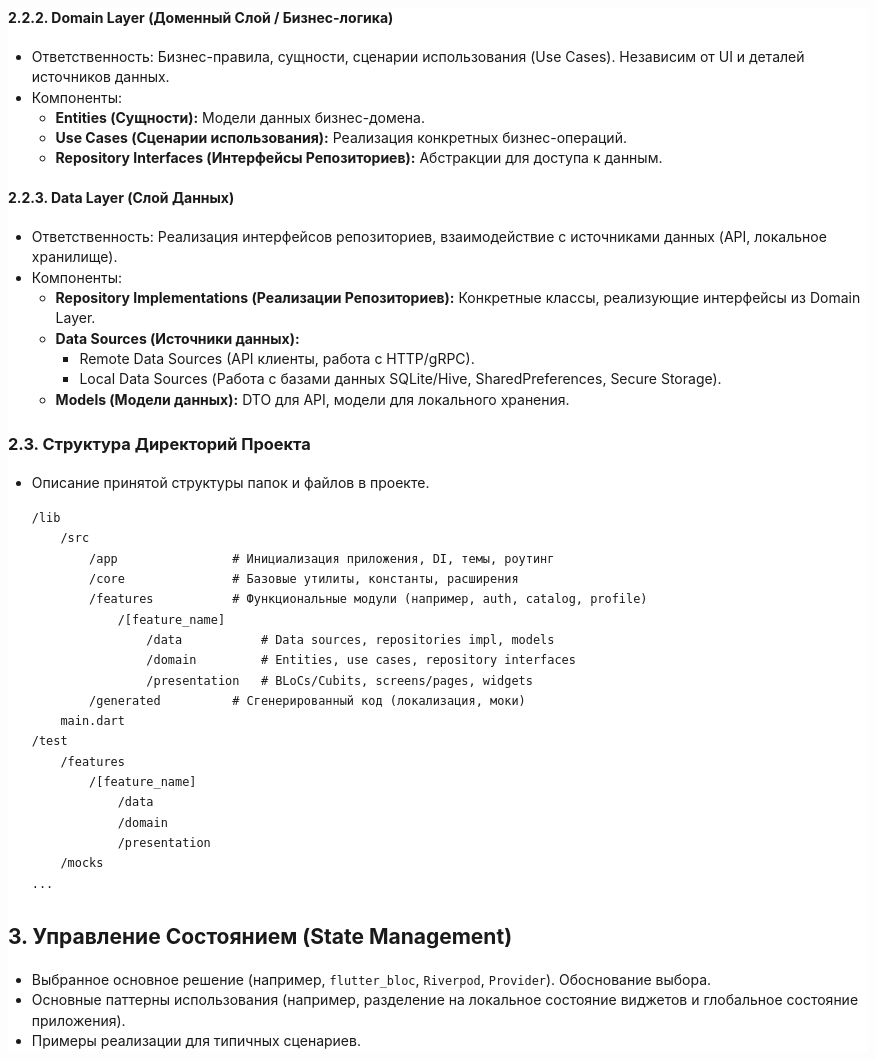 #### 2.2.2. Domain Layer (Доменный Слой / Бизнес-логика)
*   Ответственность: Бизнес-правила, сущности, сценарии использования (Use Cases). Независим от UI и деталей источников данных.
*   Компоненты:
    *   **Entities (Сущности):** Модели данных бизнес-домена.
    *   **Use Cases (Сценарии использования):** Реализация конкретных бизнес-операций.
    *   **Repository Interfaces (Интерфейсы Репозиториев):** Абстракции для доступа к данным.

#### 2.2.3. Data Layer (Слой Данных)
*   Ответственность: Реализация интерфейсов репозиториев, взаимодействие с источниками данных (API, локальное хранилище).
*   Компоненты:
    *   **Repository Implementations (Реализации Репозиториев):** Конкретные классы, реализующие интерфейсы из Domain Layer.
    *   **Data Sources (Источники данных):**
        *   Remote Data Sources (API клиенты, работа с HTTP/gRPC).
        *   Local Data Sources (Работа с базами данных SQLite/Hive, SharedPreferences, Secure Storage).
    *   **Models (Модели данных):** DTO для API, модели для локального хранения.

### 2.3. Структура Директорий Проекта
*   Описание принятой структуры папок и файлов в проекте.
    ```
    /lib
        /src
            /app                # Инициализация приложения, DI, темы, роутинг
            /core               # Базовые утилиты, константы, расширения
            /features           # Функциональные модули (например, auth, catalog, profile)
                /[feature_name]
                    /data           # Data sources, repositories impl, models
                    /domain         # Entities, use cases, repository interfaces
                    /presentation   # BLoCs/Cubits, screens/pages, widgets
            /generated          # Сгенерированный код (локализация, моки)
        main.dart
    /test
        /features
            /[feature_name]
                /data
                /domain
                /presentation
        /mocks
    ...
    ```

## 3. Управление Состоянием (State Management)

*   Выбранное основное решение (например, `flutter_bloc`, `Riverpod`, `Provider`). Обоснование выбора.
*   Основные паттерны использования (например, разделение на локальное состояние виджетов и глобальное состояние приложения).
*   Примеры реализации для типичных сценариев.
